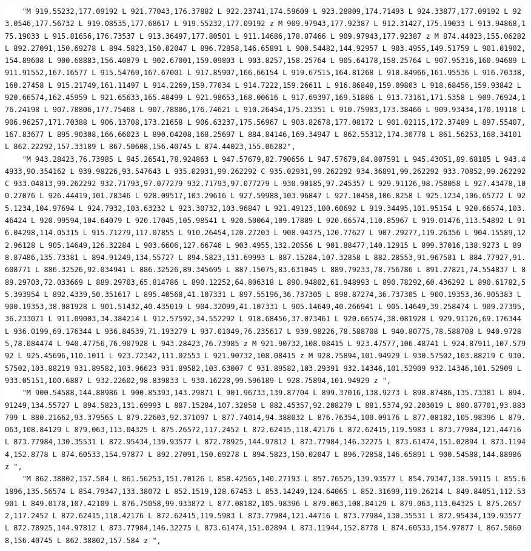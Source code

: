         "M 919.55232,177.09192 L 921.77043,176.37882 L 922.23741,174.59609 L 923.28809,174.71493 L 924.33877,177.09192 L 923.0546,177.56732 L 919.08535,177.68617 L 919.55232,177.09192 z M 909.97943,177.92387 L 912.31427,175.19033 L 913.94868,175.19033 L 915.81656,176.73537 L 913.36497,177.80501 L 911.14686,178.87466 L 909.97943,177.92387 z M 874.44023,155.06282 L 892.27091,150.69278 L 894.5823,150.02047 L 896.72858,146.65891 L 900.54482,144.92957 L 903.4955,149.51759 L 901.01902,154.89608 L 900.68883,156.40879 L 902.67001,159.09803 L 903.8257,158.25764 L 905.64178,158.25764 L 907.95316,160.94689 L 911.91552,167.16577 L 915.54769,167.67001 L 917.85907,166.66154 L 919.67515,164.81268 L 918.84966,161.95536 L 916.70338,160.27458 L 915.21749,161.11497 L 914.2269,159.77034 L 914.7222,159.26611 L 916.86848,159.09803 L 918.68456,159.93842 L 920.66574,162.45959 L 921.65633,165.48499 L 921.98653,168.00616 L 917.69397,169.51886 L 913.73161,171.5358 L 909.76924,176.24198 L 907.78806,177.75468 L 907.78806,176.74621 L 910.26454,175.23351 L 910.75983,173.38466 L 909.93434,170.19118 L 906.96257,171.70388 L 906.13708,173.21658 L 906.63237,175.56967 L 903.82678,177.08172 L 901.02115,172.37489 L 897.55407,167.83677 L 895.90308,166.66023 L 890.04208,168.25697 L 884.84146,169.34947 L 862.55312,174.30778 L 861.56253,168.34101 L 862.22292,157.33189 L 867.50608,156.40745 L 874.44023,155.06282",
        "M 943.28423,76.73985 L 945.26541,78.924863 L 947.57679,82.790656 L 947.57679,84.807591 L 945.43051,89.68185 L 943.44933,90.354162 L 939.98226,93.547643 L 935.02931,99.262292 C 935.02931,99.262292 934.36891,99.262292 933.70852,99.262292 C 933.04813,99.262292 932.71793,97.077279 932.71793,97.077279 L 930.90185,97.245357 L 929.91126,98.758058 L 927.43478,100.27076 L 926.44419,101.78346 L 928.09517,103.29616 L 927.59988,103.96847 L 927.10458,106.8258 L 925.1234,106.65772 L 925.1234,104.97694 L 924.7932,103.63232 L 923.30732,103.96847 L 921.49123,100.60692 L 919.34495,101.95154 L 920.66574,103.46424 L 920.99594,104.64079 L 920.17045,105.98541 L 920.50064,109.17889 L 920.66574,110.85967 L 919.01476,113.54892 L 916.04298,114.05315 L 915.71279,117.07855 L 910.26454,120.27203 L 908.94375,120.77627 L 907.29277,119.26356 L 904.15589,122.96128 L 905.14649,126.32284 L 903.6606,127.66746 L 903.4955,132.20556 L 901.88477,140.12915 L 899.37016,138.9273 L 898.87486,135.73381 L 894.91249,134.55727 L 894.5823,131.69993 L 887.15284,107.32858 L 882.28553,91.967581 L 884.77927,91.608771 L 886.32526,92.034941 L 886.32526,89.345695 L 887.15075,83.631045 L 889.79233,78.756786 L 891.27821,74.554837 L 889.29703,72.033669 L 889.29703,65.814786 L 890.12252,64.806318 L 890.94802,61.948993 L 890.78292,60.436292 L 890.61782,55.393954 L 892.4339,50.351617 L 895.40568,41.107331 L 897.55196,36.737305 L 898.87274,36.737305 L 900.19353,36.905383 L 900.19353,38.081928 L 901.51432,40.435019 L 904.32099,41.107331 L 905.14649,40.266941 L 905.14649,39.258474 L 909.27395,36.233071 L 911.09003,34.384214 L 912.57592,34.552292 L 918.68456,37.073461 L 920.66574,38.081928 L 929.91126,69.176344 L 936.0199,69.176344 L 936.84539,71.193279 L 937.01049,76.235617 L 939.98226,78.588708 L 940.80775,78.588708 L 940.97285,78.084474 L 940.47756,76.907928 L 943.28423,76.73985 z M 921.90732,108.08415 L 923.47577,106.48741 L 924.87911,107.57992 L 925.45696,110.1011 L 923.72342,111.02553 L 921.90732,108.08415 z M 928.75894,101.94929 L 930.57502,103.88219 C 930.57502,103.88219 931.89582,103.96623 931.89582,103.63007 C 931.89582,103.29391 932.14346,101.52909 932.14346,101.52909 L 933.05151,100.6887 L 932.22602,98.839833 L 930.16228,99.596189 L 928.75894,101.94929 z ",
        "M 900.54588,144.88986 L 900.85393,143.29871 L 901.96733,139.87704 L 899.37016,138.9273 L 898.87486,135.73381 L 894.91249,134.55727 L 894.5823,131.69993 L 887.15284,107.32858 L 882.45357,92.208279 L 881.5374,92.203019 L 880.87701,93.883799 L 880.21662,93.379565 L 879.22603,92.371097 L 877.74014,94.388032 L 876.76354,100.09176 L 877.08182,105.98396 L 879.063,108.84129 L 879.063,113.04325 L 875.26572,117.2452 L 872.62415,118.42176 L 872.62415,119.5983 L 873.77984,121.44716 L 873.77984,130.35531 L 872.95434,139.93577 L 872.78925,144.97812 L 873.77984,146.32275 L 873.61474,151.02894 L 873.11944,152.8778 L 874.60533,154.97877 L 892.27091,150.69278 L 894.5823,150.02047 L 896.72858,146.65891 L 900.54588,144.88986 z ",
        "M 862.38802,157.584 L 861.56253,151.70126 L 858.42565,140.27193 L 857.76525,139.93577 L 854.79347,138.59115 L 855.61896,135.56574 L 854.79347,133.38072 L 852.1519,128.67453 L 853.14249,124.64065 L 852.31699,119.26214 L 849.84051,112.53901 L 849.0178,107.42109 L 876.75058,99.933872 L 877.08182,105.98396 L 879.063,108.84129 L 879.063,113.04325 L 875.26572,117.2452 L 872.62415,118.42176 L 872.62415,119.5983 L 873.77984,121.44716 L 873.77984,130.35531 L 872.95434,139.93577 L 872.78925,144.97812 L 873.77984,146.32275 L 873.61474,151.02894 L 873.11944,152.8778 L 874.60533,154.97877 L 867.50608,156.40745 L 862.38802,157.584 z ",